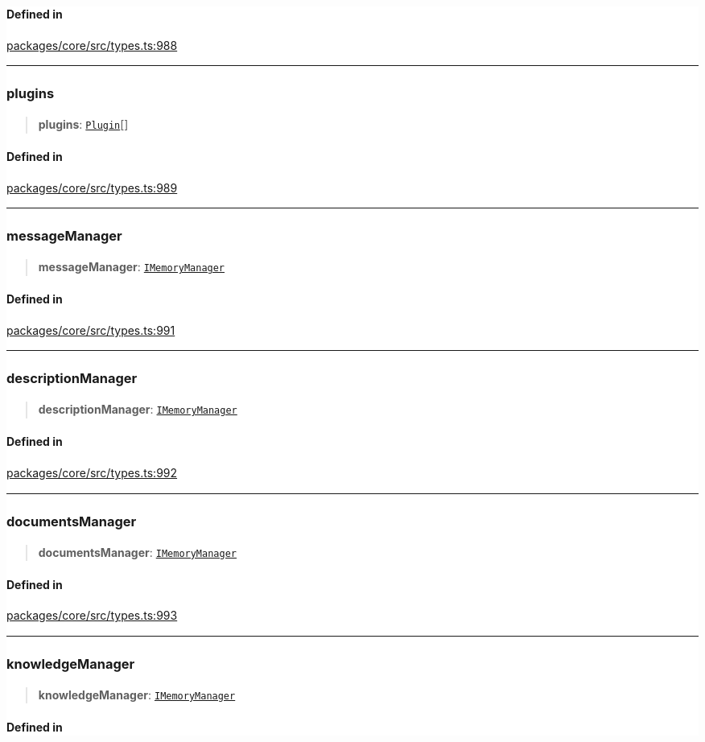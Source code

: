 #### Defined in

[packages/core/src/types.ts:988](https://github.com/solana-autonomous-agents/Miraya/blob/main/packages/core/src/types.ts#L988)

***

### plugins

> **plugins**: [`Plugin`](../type-aliases/Plugin.md)[]

#### Defined in

[packages/core/src/types.ts:989](https://github.com/solana-autonomous-agents/Miraya/blob/main/packages/core/src/types.ts#L989)

***

### messageManager

> **messageManager**: [`IMemoryManager`](IMemoryManager.md)

#### Defined in

[packages/core/src/types.ts:991](https://github.com/solana-autonomous-agents/Miraya/blob/main/packages/core/src/types.ts#L991)

***

### descriptionManager

> **descriptionManager**: [`IMemoryManager`](IMemoryManager.md)

#### Defined in

[packages/core/src/types.ts:992](https://github.com/solana-autonomous-agents/Miraya/blob/main/packages/core/src/types.ts#L992)

***

### documentsManager

> **documentsManager**: [`IMemoryManager`](IMemoryManager.md)

#### Defined in

[packages/core/src/types.ts:993](https://github.com/solana-autonomous-agents/Miraya/blob/main/packages/core/src/types.ts#L993)

***

### knowledgeManager

> **knowledgeManager**: [`IMemoryManager`](IMemoryManager.md)

#### Defined in
